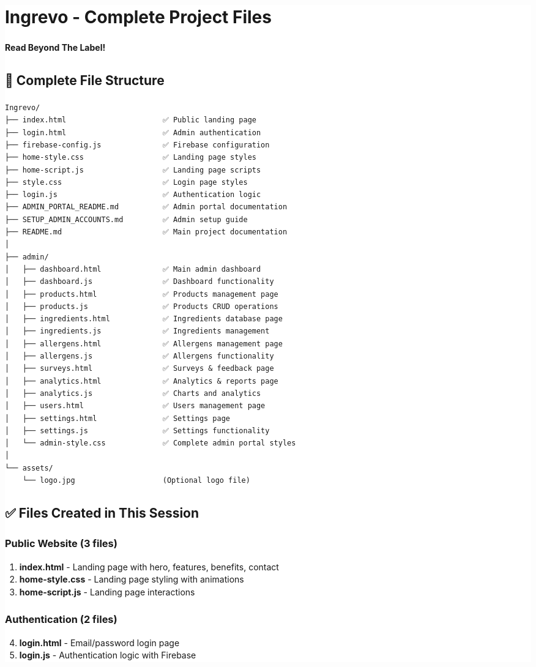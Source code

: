 # Ingrevo - Complete Project Files

**Read Beyond The Label!**

## 📁 Complete File Structure

```
Ingrevo/
├── index.html                      ✅ Public landing page
├── login.html                      ✅ Admin authentication
├── firebase-config.js              ✅ Firebase configuration
├── home-style.css                  ✅ Landing page styles
├── home-script.js                  ✅ Landing page scripts
├── style.css                       ✅ Login page styles
├── login.js                        ✅ Authentication logic
├── ADMIN_PORTAL_README.md          ✅ Admin portal documentation
├── SETUP_ADMIN_ACCOUNTS.md         ✅ Admin setup guide
├── README.md                       ✅ Main project documentation
│
├── admin/
│   ├── dashboard.html              ✅ Main admin dashboard
│   ├── dashboard.js                ✅ Dashboard functionality
│   ├── products.html               ✅ Products management page
│   ├── products.js                 ✅ Products CRUD operations
│   ├── ingredients.html            ✅ Ingredients database page
│   ├── ingredients.js              ✅ Ingredients management
│   ├── allergens.html              ✅ Allergens management page
│   ├── allergens.js                ✅ Allergens functionality
│   ├── surveys.html                ✅ Surveys & feedback page
│   ├── analytics.html              ✅ Analytics & reports page
│   ├── analytics.js                ✅ Charts and analytics
│   ├── users.html                  ✅ Users management page
│   ├── settings.html               ✅ Settings page
│   ├── settings.js                 ✅ Settings functionality
│   └── admin-style.css             ✅ Complete admin portal styles
│
└── assets/
    └── logo.jpg                    (Optional logo file)
```

## ✅ Files Created in This Session

### Public Website (3 files)
1. **index.html** - Landing page with hero, features, benefits, contact
2. **home-style.css** - Landing page styling with animations
3. **home-script.js** - Landing page interactions

### Authentication (2 files)
4. **login.html** - Email/password login page
5. **login.js** - Authentication logic with Firebase
